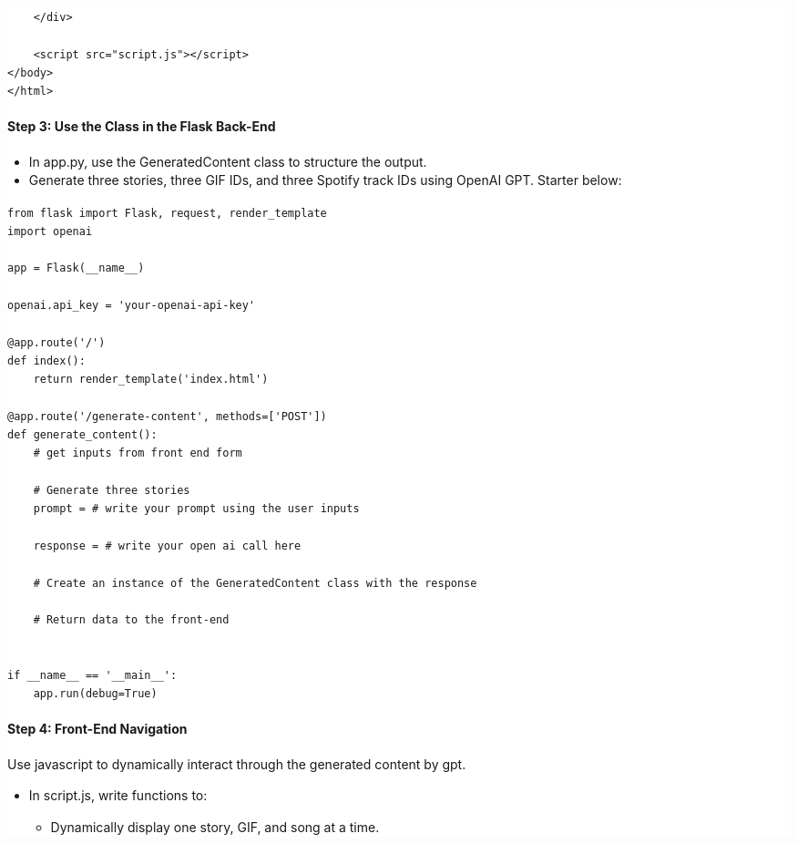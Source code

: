 ```
    </div>

    <script src="script.js"></script>
</body>
</html>

```
    

#### **Step 3: Use the Class in the Flask Back-End**
*   In app.py, use the GeneratedContent class to structure the output.
*   Generate three stories, three GIF IDs, and three Spotify track IDs using OpenAI GPT. Starter below:

```
from flask import Flask, request, render_template
import openai

app = Flask(__name__)

openai.api_key = 'your-openai-api-key'

@app.route('/')
def index():
    return render_template('index.html')

@app.route('/generate-content', methods=['POST'])
def generate_content():
    # get inputs from front end form

    # Generate three stories
    prompt = # write your prompt using the user inputs
 
    response = # write your open ai call here

    # Create an instance of the GeneratedContent class with the response

    # Return data to the front-end


if __name__ == '__main__':
    app.run(debug=True)

```
    
    
    

#### **Step 4: Front-End Navigation**

Use javascript to dynamically interact through the generated content by gpt.

*   In script.js, write functions to:
    
    *   Dynamically display one story, GIF, and song at a time.
        